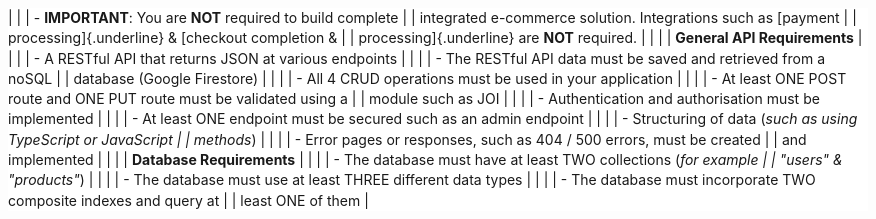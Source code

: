 |                                                                       |
| - **IMPORTANT**: You are **NOT** required to build complete           |
|   integrated e-commerce solution. Integrations such as [payment       |
|   processing]{.underline} & [checkout completion &                    |
|   processing]{.underline} are **NOT** required.                       |
|                                                                       |
| **General API Requirements**                                          |
|                                                                       |
| - A RESTful API that returns JSON at various endpoints                |
|                                                                       |
| - The RESTful API data must be saved and retrieved from a noSQL       |
|   database (Google Firestore)                                         |
|                                                                       |
| - All 4 CRUD operations must be used in your application              |
|                                                                       |
| - At least ONE POST route and ONE PUT route must be validated using a |
|   module such as JOI                                                  |
|                                                                       |
| - Authentication and authorisation must be implemented                |
|                                                                       |
| - At least ONE endpoint must be secured such as an admin endpoint     |
|                                                                       |
| - Structuring of data (*such as using TypeScript or JavaScript        |
|   methods*)                                                           |
|                                                                       |
| - Error pages or responses, such as 404 / 500 errors, must be created |
|   and implemented                                                     |
|                                                                       |
| **Database Requirements**                                             |
|                                                                       |
| - The database must have at least TWO collections (*for example       |
|   "users" & "products"*)                                              |
|                                                                       |
| - The database must use at least THREE different data types           |
|                                                                       |
| - The database must incorporate TWO composite indexes and query at    |
|   least ONE of them                                                   |